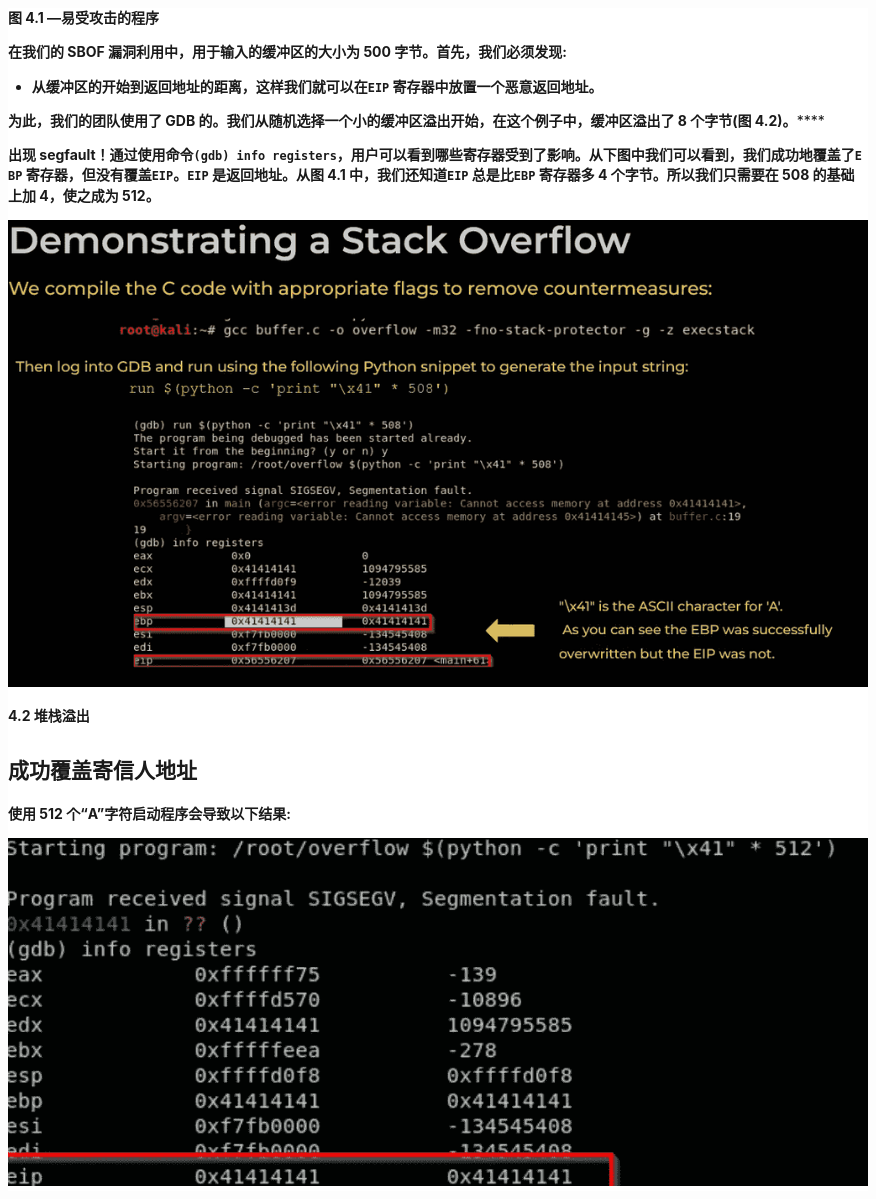 ****图 4.1 —易受攻击的程序****

****在我们的 SBOF 漏洞利用中，用于输入的**缓冲区的大小为 500 字节**。首先，我们必须发现:****

*   ****从缓冲区的**开始到**返回地址**的距离，这样我们就可以在`EIP` 寄存器中放置一个恶意返回地址。******

****为此，我们的团队使用了 GDB 的**。我们从随机选择一个小的缓冲区溢出开始，在这个例子中，缓冲区溢出了 8 个字节(图 4.2)。******

******出现 segfault！通过使用命令`(gdb) info registers`，用户可以看到哪些寄存器受到了影响。从下图中我们可以看到，我们成功地覆盖了`EBP` 寄存器，但没有覆盖`EIP`。`EIP` 是返回地址。从图 4.1 中，我们还知道`EIP` 总是比`EBP` 寄存器多 4 个字节。所以我们只需要在 508 的基础上加 4，使之成为 512。******

******![](img/09b075f6fc45f577f68934e05bfa2ecb.png)******

******4.2 堆栈溢出******

## ******成功覆盖寄信人地址******

******使用 512 个“A”字符启动程序会导致以下结果:******

******![](img/95cab7fb00bb1f3044c4f516b8e8e7b6.png)******
